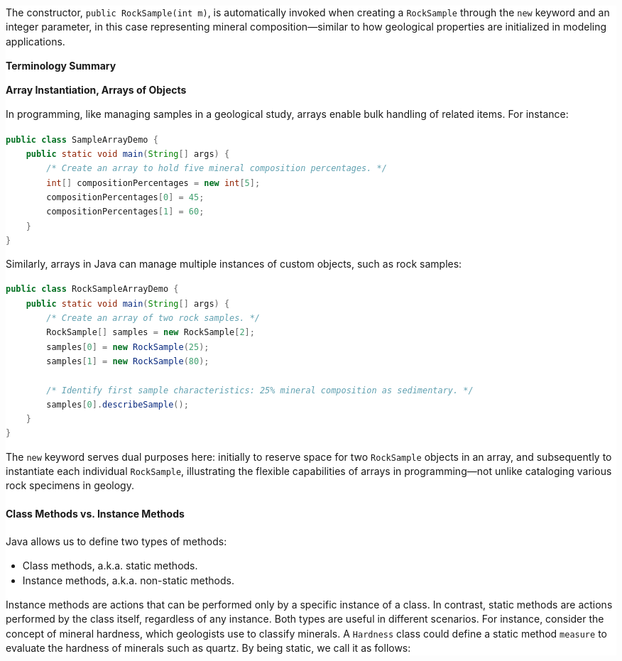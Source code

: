 ```java
```
The constructor, `public RockSample(int m)`, is automatically invoked when creating a `RockSample` through the `new` keyword and an integer parameter, in this case representing mineral composition—similar to how geological properties are initialized in modeling applications.

**Terminology Summary**

**Array Instantiation, Arrays of Objects**

In programming, like managing samples in a geological study, arrays enable bulk handling of related items. For instance:

```java
public class SampleArrayDemo {
    public static void main(String[] args) {
        /* Create an array to hold five mineral composition percentages. */
        int[] compositionPercentages = new int[5];
        compositionPercentages[0] = 45;
        compositionPercentages[1] = 60;
    }
}
```
Similarly, arrays in Java can manage multiple instances of custom objects, such as rock samples:

```java
public class RockSampleArrayDemo {
    public static void main(String[] args) {
        /* Create an array of two rock samples. */
        RockSample[] samples = new RockSample[2];
        samples[0] = new RockSample(25);
        samples[1] = new RockSample(80);

        /* Identify first sample characteristics: 25% mineral composition as sedimentary. */
        samples[0].describeSample();
    }
}
```
The `new` keyword serves dual purposes here: initially to reserve space for two `RockSample` objects in an array, and subsequently to instantiate each individual `RockSample`, illustrating the flexible capabilities of arrays in programming—not unlike cataloging various rock specimens in geology.

#### Class Methods vs. Instance Methods <a href="#class-methods-vs-instance-methods" id="class-methods-vs-instance-methods"></a>

Java allows us to define two types of methods:

* Class methods, a.k.a. static methods.
* Instance methods, a.k.a. non-static methods.

Instance methods are actions that can be performed only by a specific instance of a class. In contrast, static methods are actions performed by the class itself, regardless of any instance. Both types are useful in different scenarios. For instance, consider the concept of mineral hardness, which geologists use to classify minerals. A `Hardness` class could define a static method `measure` to evaluate the hardness of minerals such as quartz. By being static, we call it as follows:
